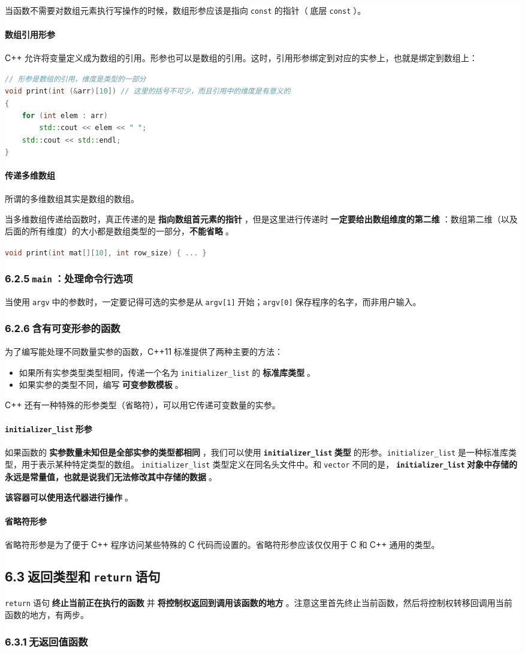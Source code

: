 当函数不需要对数组元素执行写操作的时候，数组形参应该是指向 `const` 的指针（ 底层 `const` ）。

#### 数组引用形参

C++ 允许将变量定义成为数组的引用。形参也可以是数组的引用。这时，引用形参绑定到对应的实参上，也就是绑定到数组上：

```C++
// 形参是数组的引用，维度是类型的一部分
void print(int (&arr)[10]) // 这里的括号不可少，而且引用中的维度是有意义的
{
    for (int elem : arr)
        std::cout << elem << " ";
    std::cout << std::endl;
}
```

#### 传递多维数组

所谓的多维数组其实是数组的数组。

当多维数组传递给函数时，真正传递的是 **指向数组首元素的指针** ，但是这里进行传递时 **一定要给出数组维度的第二维** ：数组第二维（以及后面的所有维度）的大小都是数组类型的一部分，**不能省略** 。

```C++
void print(int mat[][10], int row_size) { ... }
```

### 6.2.5 `main` ：处理命令行选项

当使用 `argv` 中的参数时，一定要记得可选的实参是从 `argv[1]` 开始；`argv[0]` 保存程序的名字，而非用户输入。

### 6.2.6 含有可变形参的函数

为了编写能处理不同数量实参的函数，C++11 标准提供了两种主要的方法：

* 如果所有实参类型类型相同，传递一个名为 `initializer_list` 的 **标准库类型** 。
* 如果实参的类型不同，编写 **可变参数模板** 。

C++ 还有一种特殊的形参类型（省略符），可以用它传递可变数量的实参。

#### `initializer_list` 形参

如果函数的 **实参数量未知但是全部实参的类型都相同** ，我们可以使用 **`initializer_list` 类型** 的形参。`initializer_list` 是一种标准库类型，用于表示某种特定类型的数组。 `initializer_list` 类型定义在同名头文件中。和 `vector` 不同的是， **`initializer_list` 对象中存储的永远是常量值，也就是说我们无法修改其中存储的数据** 。

**该容器可以使用迭代器进行操作** 。

#### 省略符形参

省略符形参是为了便于 C++ 程序访问某些特殊的 C 代码而设置的。省略符形参应该仅仅用于 C 和 C++ 通用的类型。

## 6.3 返回类型和 `return` 语句

`return` 语句 **终止当前正在执行的函数** 并 **将控制权返回到调用该函数的地方** 。注意这里首先终止当前函数，然后将控制权转移回调用当前函数的地方，有两步。

### 6.3.1 无返回值函数
